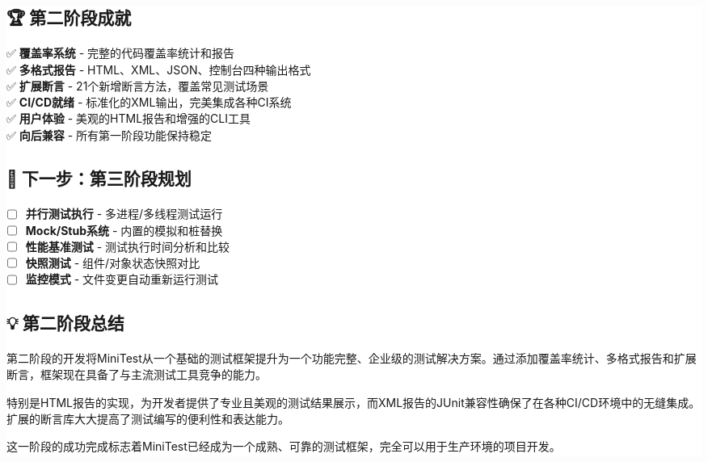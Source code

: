 ## 🏆 第二阶段成就

✅ **覆盖率系统** - 完整的代码覆盖率统计和报告  
✅ **多格式报告** - HTML、XML、JSON、控制台四种输出格式  
✅ **扩展断言** - 21个新增断言方法，覆盖常见测试场景  
✅ **CI/CD就绪** - 标准化的XML输出，完美集成各种CI系统  
✅ **用户体验** - 美观的HTML报告和增强的CLI工具  
✅ **向后兼容** - 所有第一阶段功能保持稳定  

## 🎯 下一步：第三阶段规划

- [ ] **并行测试执行** - 多进程/多线程测试运行
- [ ] **Mock/Stub系统** - 内置的模拟和桩替换
- [ ] **性能基准测试** - 测试执行时间分析和比较
- [ ] **快照测试** - 组件/对象状态快照对比
- [ ] **监控模式** - 文件变更自动重新运行测试

## 💡 第二阶段总结

第二阶段的开发将MiniTest从一个基础的测试框架提升为一个功能完整、企业级的测试解决方案。通过添加覆盖率统计、多格式报告和扩展断言，框架现在具备了与主流测试工具竞争的能力。

特别是HTML报告的实现，为开发者提供了专业且美观的测试结果展示，而XML报告的JUnit兼容性确保了在各种CI/CD环境中的无缝集成。扩展的断言库大大提高了测试编写的便利性和表达能力。

这一阶段的成功完成标志着MiniTest已经成为一个成熟、可靠的测试框架，完全可以用于生产环境的项目开发。
